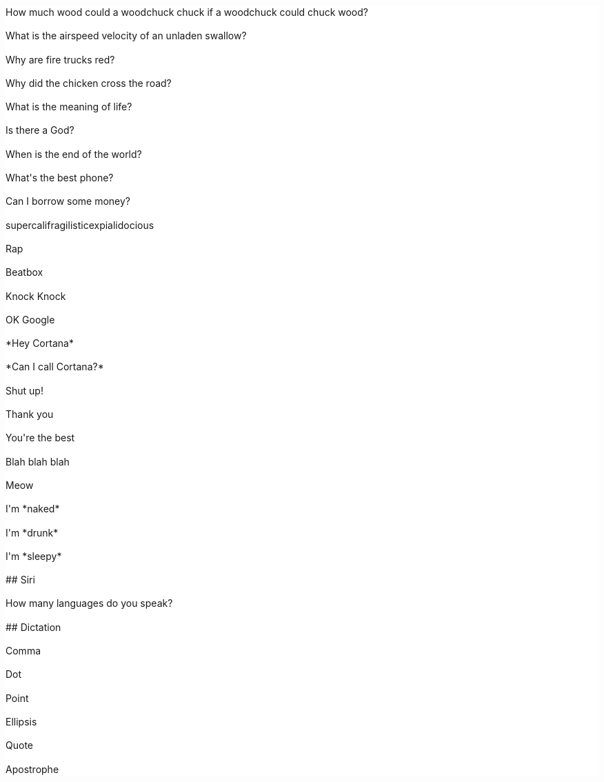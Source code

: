 How much wood could a woodchuck chuck if a woodchuck could chuck wood?

What is the airspeed velocity of an unladen swallow?

Why are fire trucks red?

Why did the chicken cross the road?

What is the meaning of life?

Is there a God?

When is the end of the world?

What\'s the best phone?

Can I borrow some money?

supercalifragilisticexpialidocious

Rap

Beatbox

Knock Knock

OK Google

\*Hey Cortana\*

\*Can I call Cortana?\*

Shut up!

Thank you

You\'re the best

Blah blah blah

Meow

I\'m \*naked\*

I\'m \*drunk\*

I\'m \*sleepy\*

\#\# Siri

How many languages do you speak?

\#\# Dictation

Comma

Dot

Point

Ellipsis

Quote

Apostrophe
